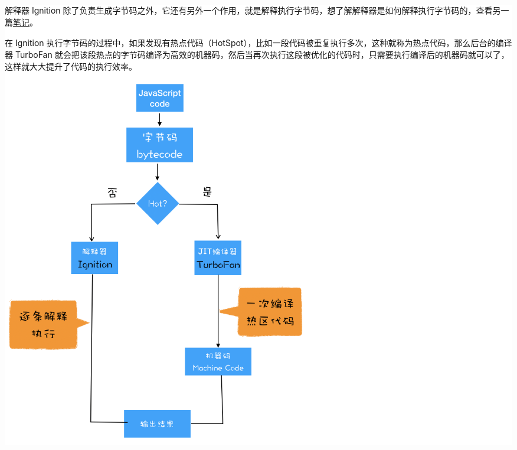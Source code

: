 解释器 Ignition 除了负责生成字节码之外，它还有另外一个作用，就是解释执行字节码，想了解解释器是如何解释执行字节码的，查看另一篇[笔记](./解释器是如何解释执行字节码的.md)。

在 Ignition 执行字节码的过程中，如果发现有热点代码（HotSpot），比如一段代码被重复执行多次，这种就称为热点代码，那么后台的编译器 TurboFan 就会把该段热点的字节码编译为高效的机器码，然后当再次执行这段被优化的代码时，只需要执行编译后的机器码就可以了，这样就大大提升了代码的执行效率。

<img src="./images/662413313149f66fe0880113cb6ab98a.png" alt="img" style="zoom:67%;" />
